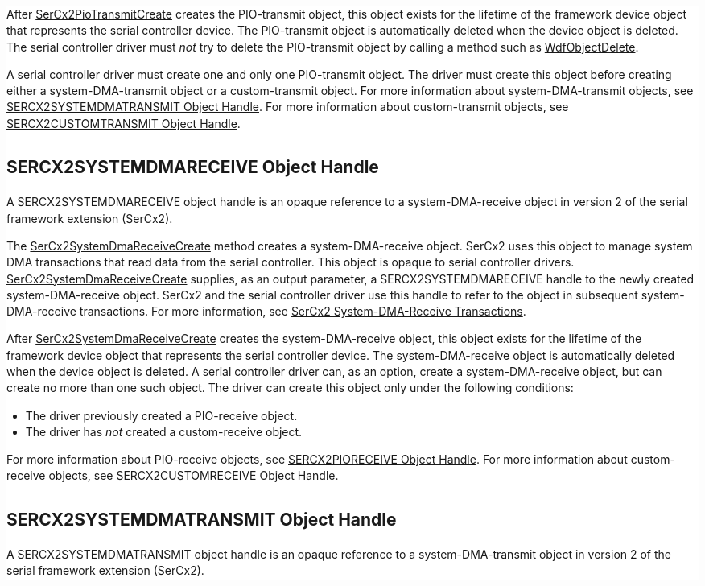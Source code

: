 
After [SerCx2PioTransmitCreate](/windows-hardware/drivers/ddi/sercx/nf-sercx-sercx2piotransmitcreate) creates the PIO-transmit object, this object exists for the lifetime of the framework device object that represents the serial controller device. 
The PIO-transmit object is automatically deleted when the device object is deleted. 
The serial controller driver must _not_ try to delete the PIO-transmit object by calling a method such as [WdfObjectDelete](/windows-hardware/drivers/ddi/wdfobject/nf-wdfobject-wdfobjectdelete).

A serial controller driver must create one and only one PIO-transmit object. 
The driver must create this object before creating either a system-DMA-transmit object or a custom-transmit object. 
For more information about system-DMA-transmit objects, see [SERCX2SYSTEMDMATRANSMIT Object Handle](#sercx2systemdmatransmit-object-handle). 
For more information about custom-transmit objects, see [SERCX2CUSTOMTRANSMIT Object Handle](#sercx2customtransmit-object-handle).

##  SERCX2SYSTEMDMARECEIVE Object Handle
A SERCX2SYSTEMDMARECEIVE object handle is an opaque reference to a system-DMA-receive object in version 2 of the serial framework extension (SerCx2).

The [SerCx2SystemDmaReceiveCreate](/windows-hardware/drivers/ddi/sercx/nf-sercx-sercx2systemdmareceivecreate) method creates a system-DMA-receive object. 
SerCx2 uses this object to manage system DMA transactions that read data from the serial controller. 
This object is opaque to serial controller drivers. 
[SerCx2SystemDmaReceiveCreate](/windows-hardware/drivers/ddi/sercx/nf-sercx-sercx2systemdmareceivecreate) supplies, as an output parameter, a SERCX2SYSTEMDMARECEIVE handle to the newly created system-DMA-receive object. 
SerCx2 and the serial controller driver use this handle to refer to the object in subsequent system-DMA-receive transactions. 
For more information, see [SerCx2 System-DMA-Receive Transactions](/previous-versions/dn265343(v=vs.85)).

After [SerCx2SystemDmaReceiveCreate](/windows-hardware/drivers/ddi/sercx/nf-sercx-sercx2systemdmareceivecreate) creates the system-DMA-receive object, this object exists for the lifetime of the framework device object that represents the serial controller device. 
The system-DMA-receive object is automatically deleted when the device object is deleted. 
A serial controller driver can, as an option, create a system-DMA-receive object, but can create no more than one such object. 
The driver can create this object only under the following conditions:

* The driver previously created a PIO-receive object.
* The driver has _not_ created a custom-receive object.

For more information about PIO-receive objects, see [SERCX2PIORECEIVE Object Handle](#sercx2pioreceive-object-handle). 
For more information about custom-receive objects, see [SERCX2CUSTOMRECEIVE Object Handle](#sercx2customreceive-object-handle).

##  SERCX2SYSTEMDMATRANSMIT Object Handle
A SERCX2SYSTEMDMATRANSMIT object handle is an opaque reference to a system-DMA-transmit object in version 2 of the serial framework extension (SerCx2).
